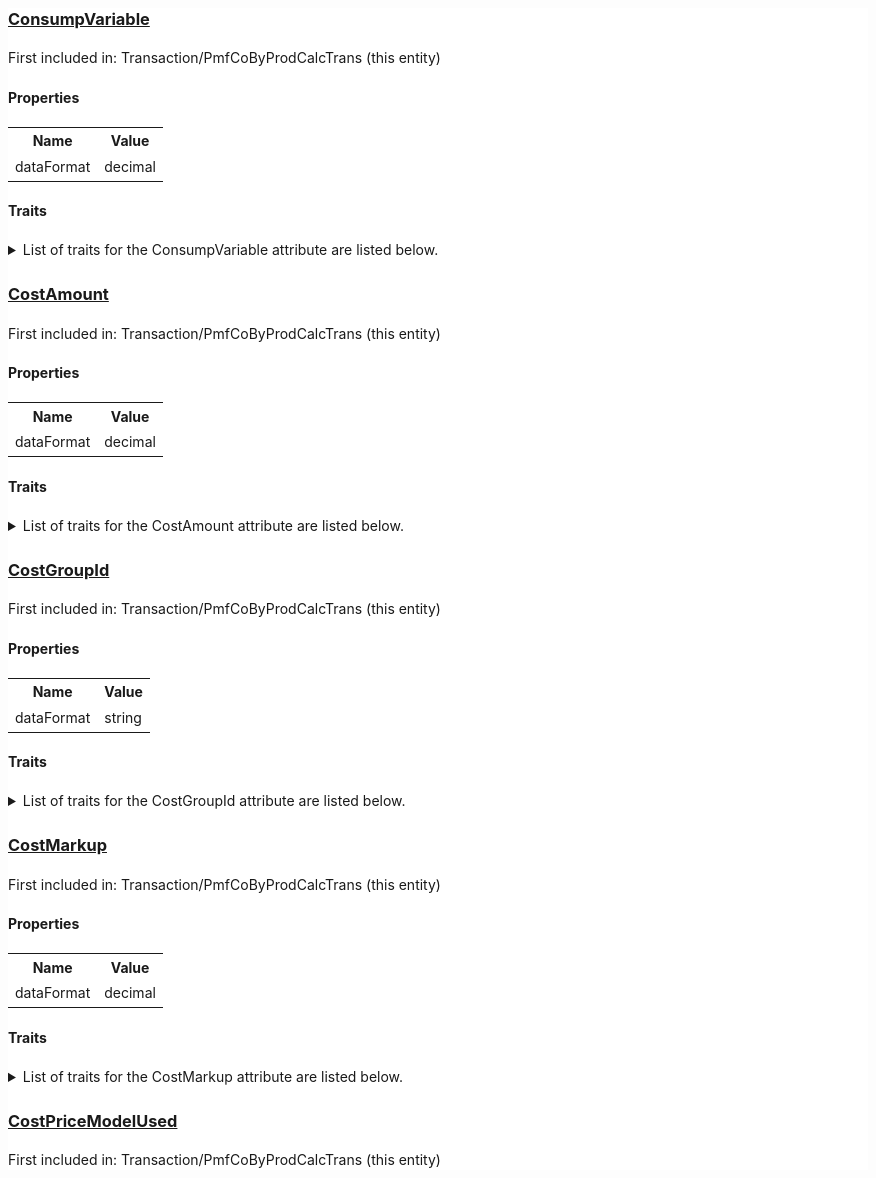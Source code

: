 ### <a href=#ConsumpVariable name="ConsumpVariable">ConsumpVariable</a>

First included in: Transaction/PmfCoByProdCalcTrans (this entity)  

#### Properties

<table><tr><th>Name</th><th>Value</th></tr><tr><td>dataFormat</td><td>decimal</td></tr></table>

#### Traits

<details><summary>List of traits for the ConsumpVariable attribute are listed below.</summary></details>

### <a href=#CostAmount name="CostAmount">CostAmount</a>

First included in: Transaction/PmfCoByProdCalcTrans (this entity)  

#### Properties

<table><tr><th>Name</th><th>Value</th></tr><tr><td>dataFormat</td><td>decimal</td></tr></table>

#### Traits

<details><summary>List of traits for the CostAmount attribute are listed below.</summary></details>

### <a href=#CostGroupId name="CostGroupId">CostGroupId</a>

First included in: Transaction/PmfCoByProdCalcTrans (this entity)  

#### Properties

<table><tr><th>Name</th><th>Value</th></tr><tr><td>dataFormat</td><td>string</td></tr></table>

#### Traits

<details><summary>List of traits for the CostGroupId attribute are listed below.</summary></details>

### <a href=#CostMarkup name="CostMarkup">CostMarkup</a>

First included in: Transaction/PmfCoByProdCalcTrans (this entity)  

#### Properties

<table><tr><th>Name</th><th>Value</th></tr><tr><td>dataFormat</td><td>decimal</td></tr></table>

#### Traits

<details><summary>List of traits for the CostMarkup attribute are listed below.</summary></details>

### <a href=#CostPriceModelUsed name="CostPriceModelUsed">CostPriceModelUsed</a>

First included in: Transaction/PmfCoByProdCalcTrans (this entity)  
